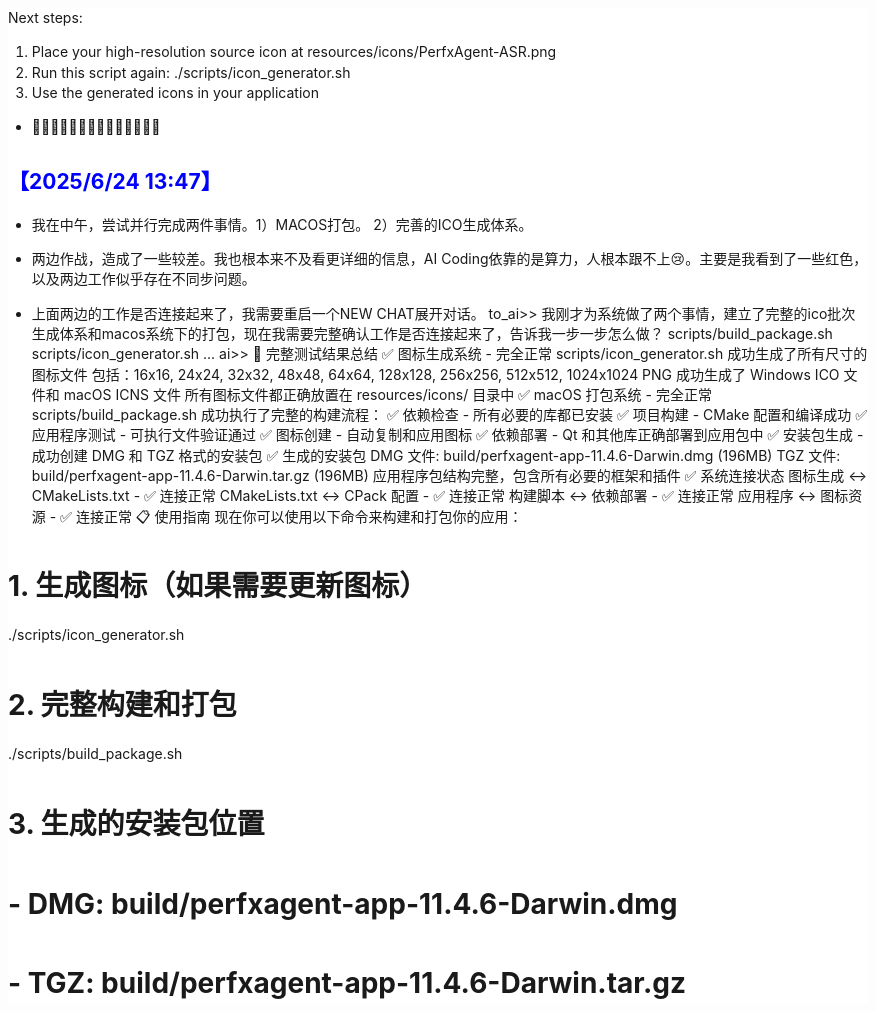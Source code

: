 Next steps:
1. Place your high-resolution source icon at resources/icons/PerfxAgent-ASR.png
2. Run this script again: ./scripts/icon_generator.sh
3. Use the generated icons in your application

- 👏👏👏👏👏👏👏👏👏👏👏👏👏👏


## <font color="blue">【2025/6/24 13:47】</font>
- 我在中午，尝试并行完成两件事情。1）MACOS打包。 2）完善的ICO生成体系。
- 两边作战，造成了一些较差。我也根本来不及看更详细的信息，AI Coding依靠的是算力，人根本跟不上😢。主要是我看到了一些红色，以及两边工作似乎存在不同步问题。

- 上面两边的工作是否连接起来了，我需要重启一个NEW CHAT展开对话。
to_ai>> 我刚才为系统做了两个事情，建立了完整的ico批次生成体系和macos系统下的打包，现在我需要完整确认工作是否连接起来了，告诉我一步一步怎么做？ scripts/build_package.sh scripts/icon_generator.sh
...
ai>> 🎉 完整测试结果总结
✅ 图标生成系统 - 完全正常
scripts/icon_generator.sh 成功生成了所有尺寸的图标文件
包括：16x16, 24x24, 32x32, 48x48, 64x64, 128x128, 256x256, 512x512, 1024x1024 PNG
成功生成了 Windows ICO 文件和 macOS ICNS 文件
所有图标文件都正确放置在 resources/icons/ 目录中
✅ macOS 打包系统 - 完全正常
scripts/build_package.sh 成功执行了完整的构建流程：
✅ 依赖检查 - 所有必要的库都已安装
✅ 项目构建 - CMake 配置和编译成功
✅ 应用程序测试 - 可执行文件验证通过
✅ 图标创建 - 自动复制和应用图标
✅ 依赖部署 - Qt 和其他库正确部署到应用包中
✅ 安装包生成 - 成功创建 DMG 和 TGZ 格式的安装包
✅ 生成的安装包
DMG 文件: build/perfxagent-app-11.4.6-Darwin.dmg (196MB)
TGZ 文件: build/perfxagent-app-11.4.6-Darwin.tar.gz (196MB)
应用程序包结构完整，包含所有必要的框架和插件
✅ 系统连接状态
图标生成 ↔ CMakeLists.txt - ✅ 连接正常
CMakeLists.txt ↔ CPack 配置 - ✅ 连接正常
构建脚本 ↔ 依赖部署 - ✅ 连接正常
应用程序 ↔ 图标资源 - ✅ 连接正常
📋 使用指南
现在你可以使用以下命令来构建和打包你的应用：
# 1. 生成图标（如果需要更新图标）
./scripts/icon_generator.sh

# 2. 完整构建和打包
./scripts/build_package.sh

# 3. 生成的安装包位置
# - DMG: build/perfxagent-app-11.4.6-Darwin.dmg
# - TGZ: build/perfxagent-app-11.4.6-Darwin.tar.gz
